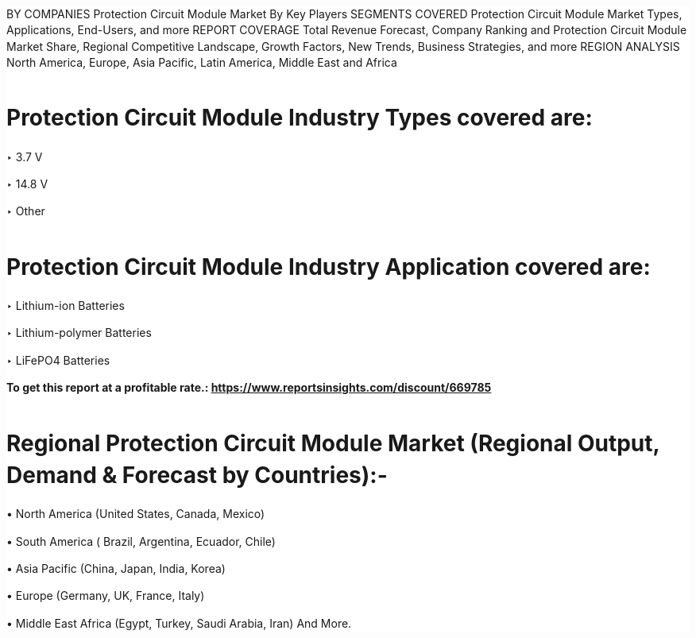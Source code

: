 <tr>
<td>BY COMPANIES</td>
<td>Protection Circuit Module Market By Key Players</td>
</tr>
<tr>
<td>SEGMENTS COVERED</td>
<td>Protection Circuit Module Market Types, Applications, End-Users, and more</td>
</tr>
<tr>
<td>REPORT COVERAGE</td>
<td>Total Revenue Forecast, Company Ranking and Protection Circuit Module Market Share, Regional Competitive Landscape, Growth Factors, New Trends, Business Strategies, and more</td>
</tr>
<tr>
<td>REGION ANALYSIS</td>
<td>North America, Europe, Asia Pacific, Latin America, Middle East and Africa</td>
</tr>
</table>

# <strong>Protection Circuit Module Industry Types covered are:</strong>

‣ 3.7 V

‣ 14.8 V

‣ Other

# <strong>Protection Circuit Module Industry Application covered are:</strong>

‣ Lithium-ion Batteries

‣ Lithium-polymer Batteries

‣ LiFePO4 Batteries

<strong>To get this report at a profitable rate.: <a href=https://www.reportsinsights.com/discount/669785>https://www.reportsinsights.com/discount/669785</a></strong></font>

# <strong>Regional Protection Circuit Module Market (Regional Output, Demand &amp; Forecast by Countries):-</strong>

• North America (United States, Canada, Mexico)

• South America ( Brazil, Argentina, Ecuador, Chile)

• Asia Pacific (China, Japan, India, Korea)

• Europe (Germany, UK, France, Italy)

• Middle East Africa (Egypt, Turkey, Saudi Arabia, Iran) And More.
